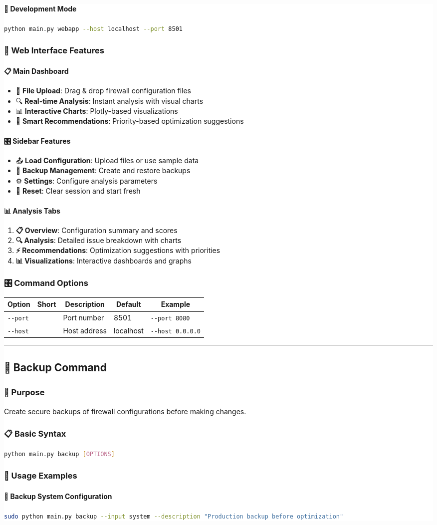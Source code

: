 #### 🔧 Development Mode
```bash
python main.py webapp --host localhost --port 8501
```

### 🎨 Web Interface Features

#### 📋 Main Dashboard
- 📁 **File Upload**: Drag & drop firewall configuration files
- 🔍 **Real-time Analysis**: Instant analysis with visual charts
- 📊 **Interactive Charts**: Plotly-based visualizations
- 🎯 **Smart Recommendations**: Priority-based optimization suggestions

#### 🎛️ Sidebar Features
- 📤 **Load Configuration**: Upload files or use sample data
- 💾 **Backup Management**: Create and restore backups
- ⚙️ **Settings**: Configure analysis parameters
- 🔄 **Reset**: Clear session and start fresh

#### 📊 Analysis Tabs
1. **📋 Overview**: Configuration summary and scores
2. **🔍 Analysis**: Detailed issue breakdown with charts
3. **⚡ Recommendations**: Optimization suggestions with priorities
4. **📊 Visualizations**: Interactive dashboards and graphs

### 🎛️ Command Options

| Option | Short | Description | Default | Example |
|--------|-------|-------------|---------|---------|
| `--port` | | Port number | 8501 | `--port 8080` |
| `--host` | | Host address | localhost | `--host 0.0.0.0` |

---

## 💾 Backup Command

### 🎯 Purpose
Create secure backups of firewall configurations before making changes.

### 📋 Basic Syntax
```bash
python main.py backup [OPTIONS]
```

### 🚀 Usage Examples

#### 💾 Backup System Configuration
```bash
sudo python main.py backup --input system --description "Production backup before optimization"
```
